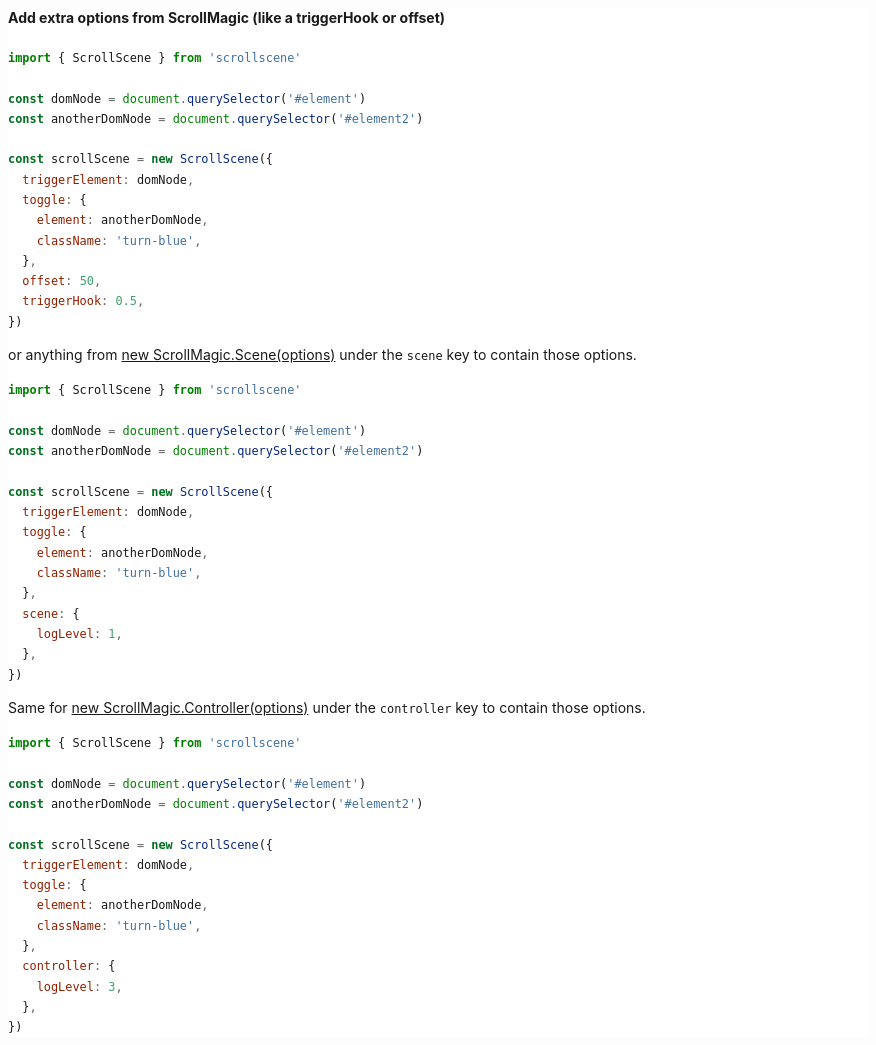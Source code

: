 #### Add extra options from ScrollMagic (like a triggerHook or offset)

```js
import { ScrollScene } from 'scrollscene'

const domNode = document.querySelector('#element')
const anotherDomNode = document.querySelector('#element2')

const scrollScene = new ScrollScene({
  triggerElement: domNode,
  toggle: {
    element: anotherDomNode,
    className: 'turn-blue',
  },
  offset: 50,
  triggerHook: 0.5,
})
```

or anything from [new ScrollMagic.Scene(options)](http://scrollmagic.io/docs/ScrollMagic.Scene.html#constructor) under the `scene` key to contain those options.

```js
import { ScrollScene } from 'scrollscene'

const domNode = document.querySelector('#element')
const anotherDomNode = document.querySelector('#element2')

const scrollScene = new ScrollScene({
  triggerElement: domNode,
  toggle: {
    element: anotherDomNode,
    className: 'turn-blue',
  },
  scene: {
    logLevel: 1,
  },
})

```

Same for [new ScrollMagic.Controller(options)](http://scrollmagic.io/docs/ScrollMagic.Controller.html#constructor) under the `controller` key to contain those options.

```js
import { ScrollScene } from 'scrollscene'

const domNode = document.querySelector('#element')
const anotherDomNode = document.querySelector('#element2')

const scrollScene = new ScrollScene({
  triggerElement: domNode,
  toggle: {
    element: anotherDomNode,
    className: 'turn-blue',
  },
  controller: {
    logLevel: 3,
  },
})
```
